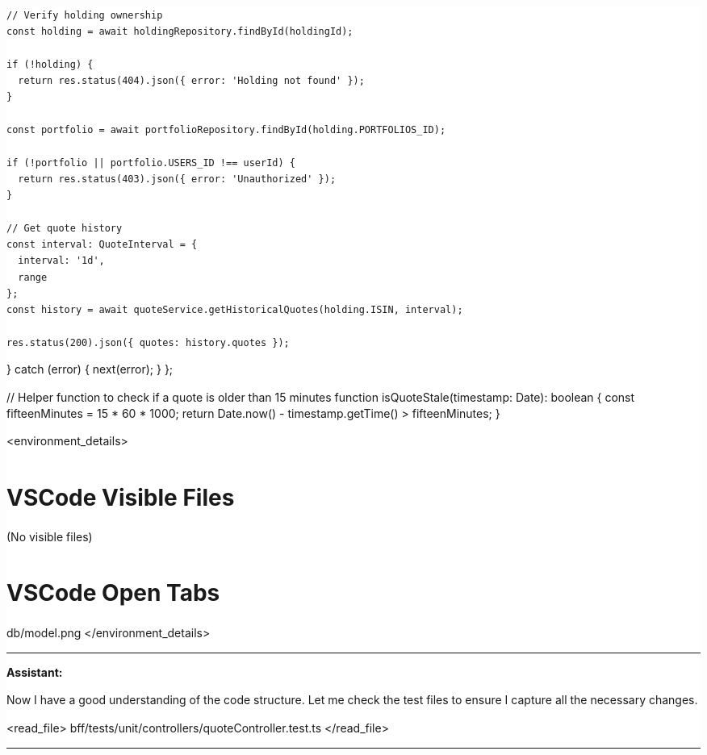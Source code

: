     // Verify holding ownership
    const holding = await holdingRepository.findById(holdingId);
    
    if (!holding) {
      return res.status(404).json({ error: 'Holding not found' });
    }
    
    const portfolio = await portfolioRepository.findById(holding.PORTFOLIOS_ID);
    
    if (!portfolio || portfolio.USERS_ID !== userId) {
      return res.status(403).json({ error: 'Unauthorized' });
    }
    
    // Get quote history
    const interval: QuoteInterval = {
      interval: '1d',
      range
    };
    const history = await quoteService.getHistoricalQuotes(holding.ISIN, interval);
    
    res.status(200).json({ quotes: history.quotes });
  } catch (error) {
    next(error);
  }
};

// Helper function to check if a quote is older than 15 minutes
function isQuoteStale(timestamp: Date): boolean {
  const fifteenMinutes = 15 * 60 * 1000;
  return Date.now() - timestamp.getTime() > fifteenMinutes;
}

<environment_details>
# VSCode Visible Files
(No visible files)

# VSCode Open Tabs
db/model.png
</environment_details>

---

**Assistant:**

<thinking>
Now I have a good understanding of the code structure. Let me check the test files to ensure I capture all the necessary changes.
</thinking>

<read_file>
<path>bff/tests/unit/controllers/quoteController.test.ts</path>
</read_file>

---
